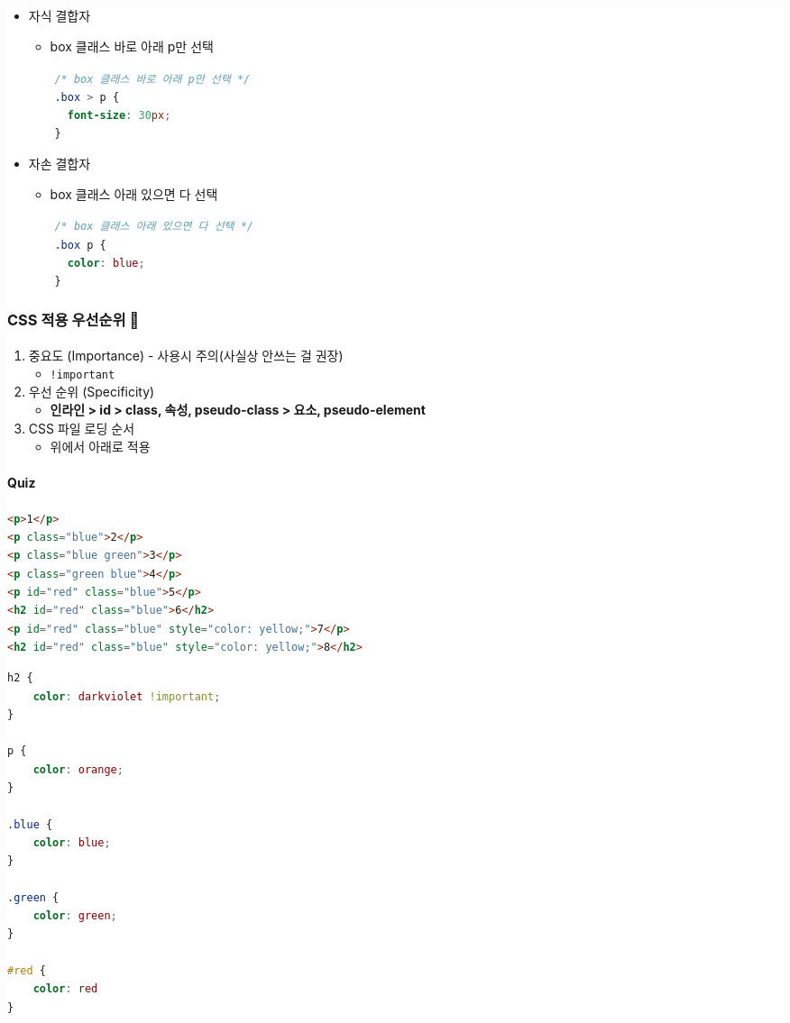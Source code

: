 - 자식 결합자

  - box 클래스 바로 아래 p만 선택

  ```css
      /* box 클래스 바로 아래 p만 선택 */
      .box > p {
        font-size: 30px;
      }
  ```

- 자손 결합자

  - box 클래스 아래 있으면 다 선택

  ```css
      /* box 클래스 아래 있으면 다 선택 */
      .box p {
        color: blue;
      }
  ```



### CSS 적용 우선순위 📝

1. 중요도 (Importance) - 사용시 주의(사실상 안쓰는 걸 권장)
   - `!important`
2. 우선 순위 (Specificity)
   - **인라인 > id > class, 속성, pseudo-class > 요소, pseudo-element**
3. CSS 파일 로딩 순서
   - 위에서 아래로 적용



#### Quiz

```html
<p>1</p>
<p class="blue">2</p>
<p class="blue green">3</p>
<p class="green blue">4</p>
<p id="red" class="blue">5</p>
<h2 id="red" class="blue">6</h2>
<p id="red" class="blue" style="color: yellow;">7</p>
<h2 id="red" class="blue" style="color: yellow;">8</h2>
```

```css
h2 {
    color: darkviolet !important;
}

p {
    color: orange;
}

.blue {
    color: blue;
}

.green {
    color: green;
}

#red {
    color: red
}
```
